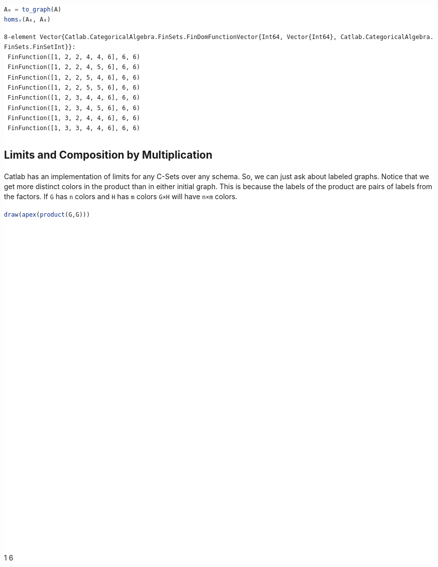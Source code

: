 
```julia
A₀ = to_graph(A)
homsᵥ(A₀, A₀)
```


```
8-element Vector{Catlab.CategoricalAlgebra.FinSets.FinDomFunctionVector{Int64, Vector{Int64}, Catlab.CategoricalAlgebra.FinSets.FinSetInt}}:
 FinFunction([1, 2, 2, 4, 4, 6], 6, 6)
 FinFunction([1, 2, 2, 4, 5, 6], 6, 6)
 FinFunction([1, 2, 2, 5, 4, 6], 6, 6)
 FinFunction([1, 2, 2, 5, 5, 6], 6, 6)
 FinFunction([1, 2, 3, 4, 4, 6], 6, 6)
 FinFunction([1, 2, 3, 4, 5, 6], 6, 6)
 FinFunction([1, 3, 2, 4, 4, 6], 6, 6)
 FinFunction([1, 3, 3, 4, 4, 6], 6, 6)
```




## Limits and Composition by Multiplication


Catlab has an implementation of limits for any C-Sets over any schema. So, we can just ask about labeled graphs. Notice that we get more distinct colors in the product than in either initial graph. This is because the labels of the product are pairs of labels from the factors. If `G` has `n` colors and `H` has `m` colors `G×H` will have `n×m` colors.


```julia
draw(apex(product(G,G)))
```

<?xml version="1.0" encoding="UTF-8" standalone="no"?>
<!DOCTYPE svg PUBLIC "-//W3C//DTD SVG 1.1//EN"
 "http://www.w3.org/Graphics/SVG/1.1/DTD/svg11.dtd">


<svg width="199pt" height="475pt"
 viewBox="0.00 0.00 198.61 474.87" xmlns="http://www.w3.org/2000/svg" xmlns:xlink="http://www.w3.org/1999/xlink">
<g id="graph0" class="graph" transform="scale(1 1) rotate(0) translate(4 470.87)">
<title>G</title>
<polygon fill="white" stroke="transparent" points="-4,4 -4,-470.87 194.61,-470.87 194.61,4 -4,4"/>

<g id="node1" class="node">
<title>n1</title>
<ellipse fill="none" stroke="#0021a5" cx="13.44" cy="-80.44" rx="10.71" ry="10.71"/>
<text text-anchor="middle" x="13.44" y="-76.74" font-family="Times,serif" font-size="14.00">1</text>
</g>

<g id="node6" class="node">
<title>n6</title>
<ellipse fill="none" stroke="#532d75" cx="95.31" cy="-139.44" rx="10.71" ry="10.71"/>
<text text-anchor="middle" x="95.31" y="-135.74" font-family="Times,serif" font-size="14.00">6</text>
</g>
